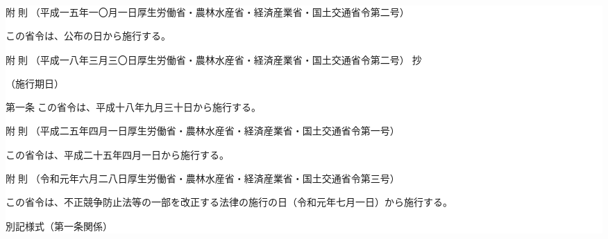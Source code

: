 附 則 （平成一五年一〇月一日厚生労働省・農林水産省・経済産業省・国土交通省令第二号）

この省令は、公布の日から施行する。

附 則 （平成一八年三月三〇日厚生労働省・農林水産省・経済産業省・国土交通省令第二号） 抄

（施行期日）

第一条 この省令は、平成十八年九月三十日から施行する。

附 則 （平成二五年四月一日厚生労働省・農林水産省・経済産業省・国土交通省令第一号）

この省令は、平成二十五年四月一日から施行する。

附 則 （令和元年六月二八日厚生労働省・農林水産省・経済産業省・国土交通省令第三号）

この省令は、不正競争防止法等の一部を改正する法律の施行の日（令和元年七月一日）から施行する。

別記様式（第一条関係）

[](/./pict/H10F03604003003-001.pdf)
